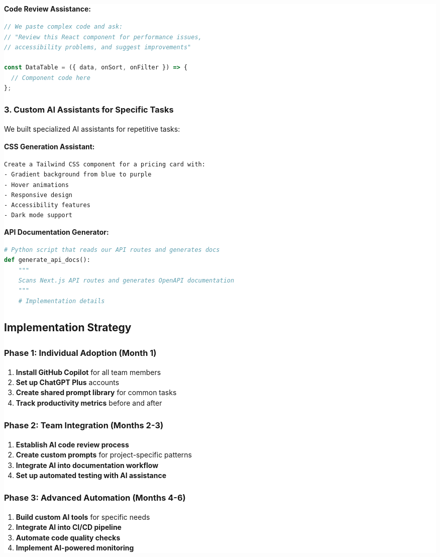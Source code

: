 **Code Review Assistance:**
```typescript
// We paste complex code and ask:
// "Review this React component for performance issues,
// accessibility problems, and suggest improvements"

const DataTable = ({ data, onSort, onFilter }) => {
  // Component code here
};
```

### 3. Custom AI Assistants for Specific Tasks

We built specialized AI assistants for repetitive tasks:

**CSS Generation Assistant:**
```
Create a Tailwind CSS component for a pricing card with:
- Gradient background from blue to purple
- Hover animations
- Responsive design
- Accessibility features
- Dark mode support
```

**API Documentation Generator:**
```python
# Python script that reads our API routes and generates docs
def generate_api_docs():
    """
    Scans Next.js API routes and generates OpenAPI documentation
    """
    # Implementation details
```

## Implementation Strategy

### Phase 1: Individual Adoption (Month 1)
1. **Install GitHub Copilot** for all team members
2. **Set up ChatGPT Plus** accounts
3. **Create shared prompt library** for common tasks
4. **Track productivity metrics** before and after

### Phase 2: Team Integration (Months 2-3)
1. **Establish AI code review process**
2. **Create custom prompts** for project-specific patterns
3. **Integrate AI into documentation workflow**
4. **Set up automated testing with AI assistance**

### Phase 3: Advanced Automation (Months 4-6)
1. **Build custom AI tools** for specific needs
2. **Integrate AI into CI/CD pipeline**
3. **Automate code quality checks**
4. **Implement AI-powered monitoring**
